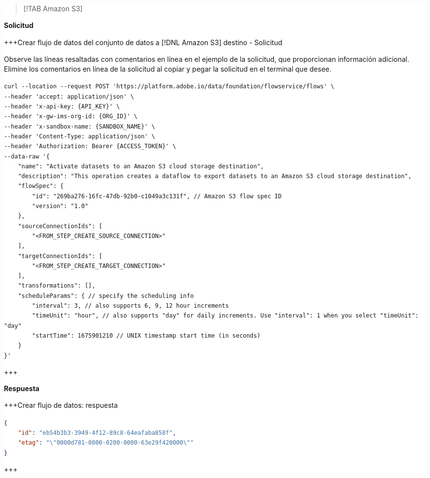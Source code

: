 >[!TAB Amazon S3]

**Solicitud**

+++Crear flujo de datos del conjunto de datos a [!DNL Amazon S3] destino - Solicitud

Observe las líneas resaltadas con comentarios en línea en el ejemplo de la solicitud, que proporcionan información adicional. Elimine los comentarios en línea de la solicitud al copiar y pegar la solicitud en el terminal que desee.

```shell {line-numbers="true" start-line="1" highlight="12,22-25"}
curl --location --request POST 'https://platform.adobe.io/data/foundation/flowservice/flows' \
--header 'accept: application/json' \
--header 'x-api-key: {API_KEY}' \
--header 'x-gw-ims-org-id: {ORG_ID}' \
--header 'x-sandbox-name: {SANDBOX_NAME}' \
--header 'Content-Type: application/json' \
--header 'Authorization: Bearer {ACCESS_TOKEN}' \
--data-raw '{
    "name": "Activate datasets to an Amazon S3 cloud storage destination",
    "description": "This operation creates a dataflow to export datasets to an Amazon S3 cloud storage destination",
    "flowSpec": {
        "id": "269ba276-16fc-47db-92b0-c1049a3c131f", // Amazon S3 flow spec ID
        "version": "1.0"
    },
    "sourceConnectionIds": [
        "<FROM_STEP_CREATE_SOURCE_CONNECTION>"
    ],
    "targetConnectionIds": [
        "<FROM_STEP_CREATE_TARGET_CONNECTION>"
    ],
    "transformations": [],
    "scheduleParams": { // specify the scheduling info
        "interval": 3, // also supports 6, 9, 12 hour increments
        "timeUnit": "hour", // also supports "day" for daily increments. Use "interval": 1 when you select "timeUnit": "day"
        "startTime": 1675901210 // UNIX timestamp start time (in seconds)
    }
}'
```

+++

**Respuesta**

+++Crear flujo de datos: respuesta

```json
{
    "id": "eb54b3b3-3949-4f12-89c8-64eafaba858f",
    "etag": "\"0000d781-0000-0200-0000-63e29f420000\""
}
```

+++
